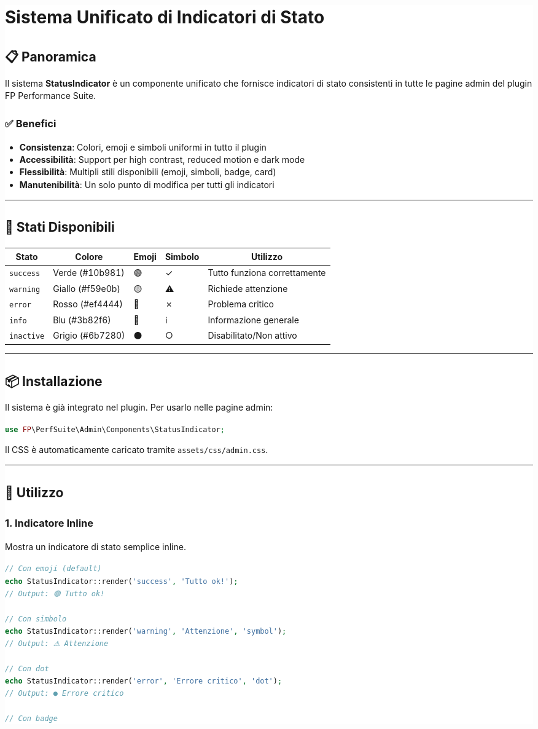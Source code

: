 # Sistema Unificato di Indicatori di Stato

## 📋 Panoramica

Il sistema **StatusIndicator** è un componente unificato che fornisce indicatori di stato consistenti in tutte le pagine admin del plugin FP Performance Suite.

### ✅ Benefici

- **Consistenza**: Colori, emoji e simboli uniformi in tutto il plugin
- **Accessibilità**: Support per high contrast, reduced motion e dark mode
- **Flessibilità**: Multipli stili disponibili (emoji, simboli, badge, card)
- **Manutenibilità**: Un solo punto di modifica per tutti gli indicatori

---

## 🎨 Stati Disponibili

| Stato | Colore | Emoji | Simbolo | Utilizzo |
|-------|--------|-------|---------|----------|
| `success` | Verde (#10b981) | 🟢 | ✓ | Tutto funziona correttamente |
| `warning` | Giallo (#f59e0b) | 🟡 | ⚠ | Richiede attenzione |
| `error` | Rosso (#ef4444) | 🔴 | ✗ | Problema critico |
| `info` | Blu (#3b82f6) | 🔵 | ℹ | Informazione generale |
| `inactive` | Grigio (#6b7280) | ⚫ | ○ | Disabilitato/Non attivo |

---

## 📦 Installazione

Il sistema è già integrato nel plugin. Per usarlo nelle pagine admin:

```php
use FP\PerfSuite\Admin\Components\StatusIndicator;
```

Il CSS è automaticamente caricato tramite `assets/css/admin.css`.

---

## 🚀 Utilizzo

### 1. Indicatore Inline

Mostra un indicatore di stato semplice inline.

```php
// Con emoji (default)
echo StatusIndicator::render('success', 'Tutto ok!');
// Output: 🟢 Tutto ok!

// Con simbolo
echo StatusIndicator::render('warning', 'Attenzione', 'symbol');
// Output: ⚠ Attenzione

// Con dot
echo StatusIndicator::render('error', 'Errore critico', 'dot');
// Output: ● Errore critico

// Con badge
```
